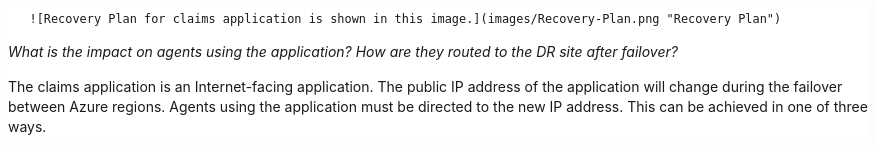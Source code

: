        ![Recovery Plan for claims application is shown in this image.](images/Recovery-Plan.png "Recovery Plan")

   *What is the impact on agents using the application? How are they routed to the DR site after failover?*

   The claims application is an Internet-facing application. The public IP address of the application will change during the failover between Azure regions. Agents using the application must be directed to the new IP address. This can be achieved in one of three ways.
